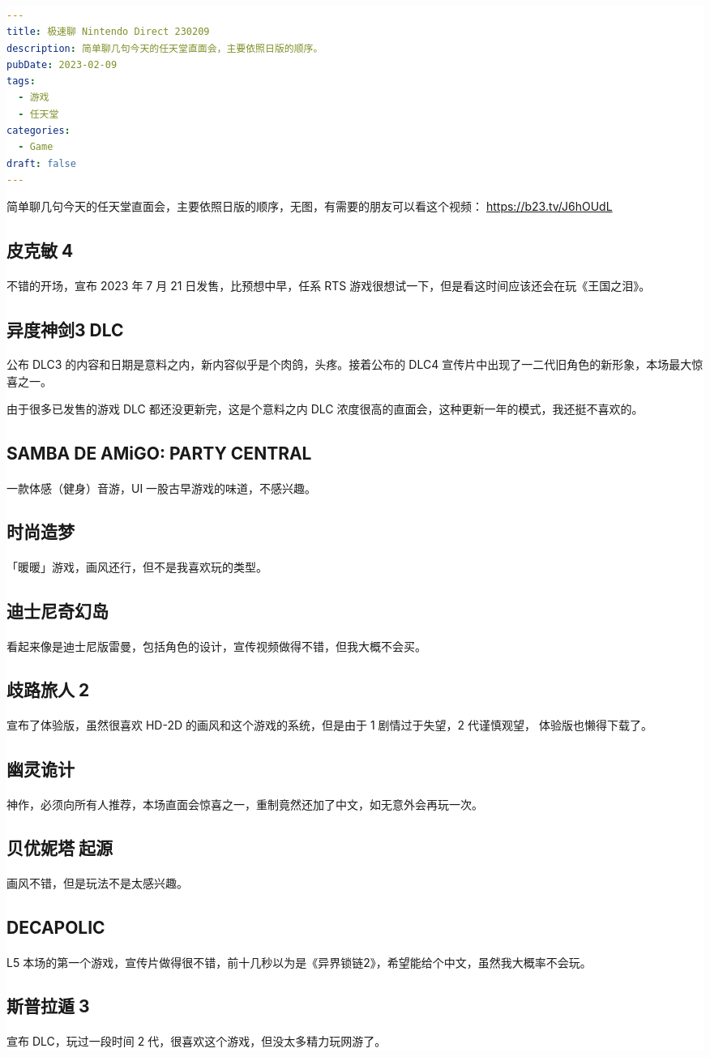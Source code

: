 ```yaml
---
title: 极速聊 Nintendo Direct 230209
description: 简单聊几句今天的任天堂直面会，主要依照日版的顺序。
pubDate: 2023-02-09
tags:
  - 游戏
  - 任天堂
categories:
  - Game
draft: false
---
```


简单聊几句今天的任天堂直面会，主要依照日版的顺序，无图，有需要的朋友可以看这个视频： https://b23.tv/J6hOUdL

## 皮克敏 4
不错的开场，宣布 2023 年 7 月 21 日发售，比预想中早，任系 RTS 游戏很想试一下，但是看这时间应该还会在玩《王国之泪》。

## 异度神剑3 DLC
公布 DLC3 的内容和日期是意料之内，新内容似乎是个肉鸽，头疼。接着公布的 DLC4 宣传片中出现了一二代旧角色的新形象，本场最大惊喜之一。

由于很多已发售的游戏 DLC 都还没更新完，这是个意料之内 DLC 浓度很高的直面会，这种更新一年的模式，我还挺不喜欢的。

## SAMBA DE AMiGO: PARTY CENTRAL
一款体感（健身）音游，UI 一股古早游戏的味道，不感兴趣。

## 时尚造梦
「暖暖」游戏，画风还行，但不是我喜欢玩的类型。

## 迪士尼奇幻岛
看起来像是迪士尼版雷曼，包括角色的设计，宣传视频做得不错，但我大概不会买。

## 歧路旅人 2
宣布了体验版，虽然很喜欢 HD-2D 的画风和这个游戏的系统，但是由于 1 剧情过于失望，2 代谨慎观望， 体验版也懒得下载了。

## 幽灵诡计
神作，必须向所有人推荐，本场直面会惊喜之一，重制竟然还加了中文，如无意外会再玩一次。

## 贝优妮塔 起源
画风不错，但是玩法不是太感兴趣。

## DECAPOLIC
L5 本场的第一个游戏，宣传片做得很不错，前十几秒以为是《异界锁链2》，希望能给个中文，虽然我大概率不会玩。

## 斯普拉遁 3
宣布 DLC，玩过一段时间 2 代，很喜欢这个游戏，但没太多精力玩网游了。

